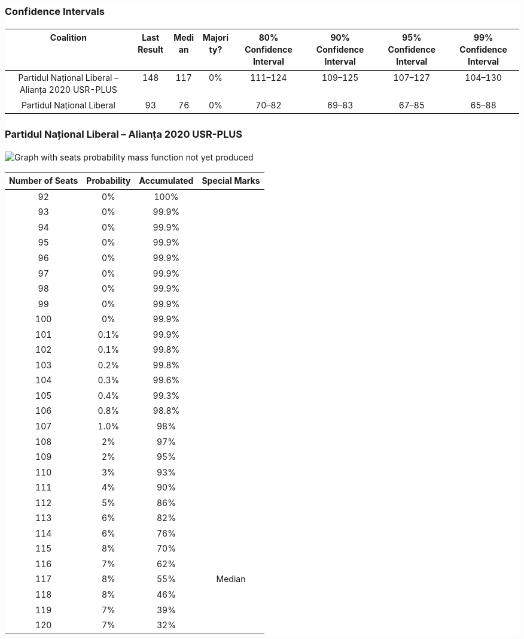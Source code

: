 ### Confidence Intervals

| Coalition | Last Result | Median | Majority? | 80% Confidence Interval | 90% Confidence Interval | 95% Confidence Interval | 99% Confidence Interval |
|:---------:|:-----------:|:------:|:---------:|:-----------------------:|:-----------------------:|:-----------------------:|:-----------------------:|
| Partidul Național Liberal – Alianța 2020 USR-PLUS | 148 | 117 | 0% | 111–124 | 109–125 | 107–127 | 104–130 |
| Partidul Național Liberal | 93 | 76 | 0% | 70–82 | 69–83 | 67–85 | 65–88 |

### Partidul Național Liberal – Alianța 2020 USR-PLUS

![Graph with seats probability mass function not yet produced](2022-03-07-INSCOP-coalitions-seats-pmf-pnl–a2020.png "Seats Probability Mass Function")

| Number of Seats | Probability | Accumulated | Special Marks |
|:---------------:|:-----------:|:-----------:|:-------------:|
| 92 | 0% | 100% |  |
| 93 | 0% | 99.9% |  |
| 94 | 0% | 99.9% |  |
| 95 | 0% | 99.9% |  |
| 96 | 0% | 99.9% |  |
| 97 | 0% | 99.9% |  |
| 98 | 0% | 99.9% |  |
| 99 | 0% | 99.9% |  |
| 100 | 0% | 99.9% |  |
| 101 | 0.1% | 99.9% |  |
| 102 | 0.1% | 99.8% |  |
| 103 | 0.2% | 99.8% |  |
| 104 | 0.3% | 99.6% |  |
| 105 | 0.4% | 99.3% |  |
| 106 | 0.8% | 98.8% |  |
| 107 | 1.0% | 98% |  |
| 108 | 2% | 97% |  |
| 109 | 2% | 95% |  |
| 110 | 3% | 93% |  |
| 111 | 4% | 90% |  |
| 112 | 5% | 86% |  |
| 113 | 6% | 82% |  |
| 114 | 6% | 76% |  |
| 115 | 8% | 70% |  |
| 116 | 7% | 62% |  |
| 117 | 8% | 55% | Median |
| 118 | 8% | 46% |  |
| 119 | 7% | 39% |  |
| 120 | 7% | 32% |  |